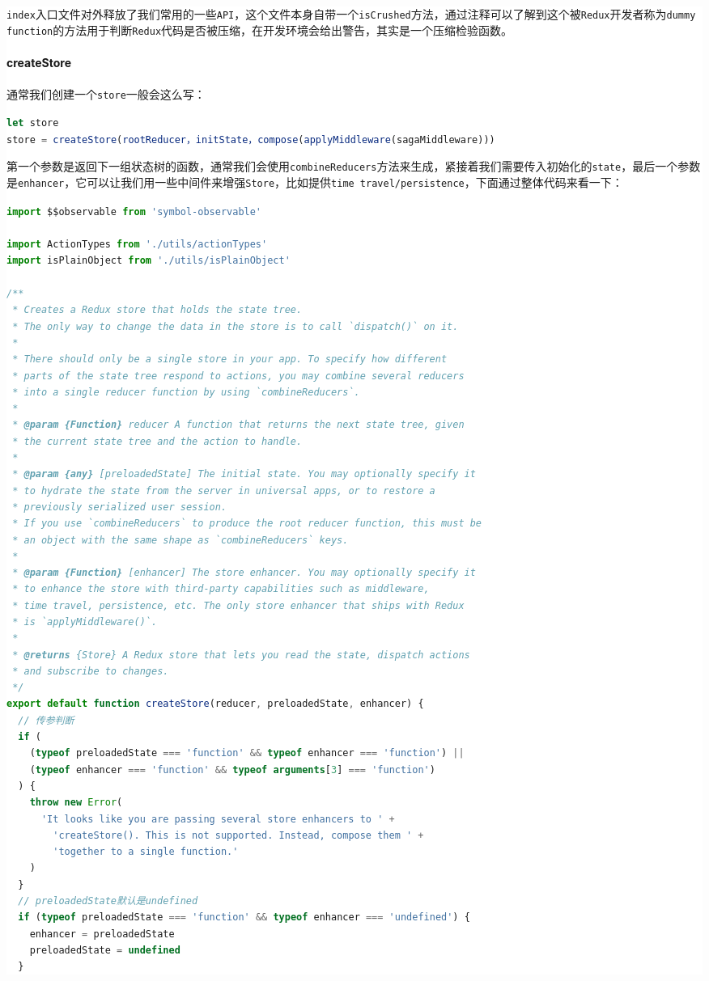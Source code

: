```javascript

```
`index`入口文件对外释放了我们常用的一些`API`，这个文件本身自带一个`isCrushed`方法，通过注释可以了解到这个被`Redux`开发者称为`dummy function`的方法用于判断`Redux`代码是否被压缩，在开发环境会给出警告，其实是一个压缩检验函数。

#### createStore

通常我们创建一个`store`一般会这么写：

```javascript
let store
store = createStore(rootReducer，initState，compose(applyMiddleware(sagaMiddleware)))
```
第一个参数是返回下一组状态树的函数，通常我们会使用`combineReducers`方法来生成，紧接着我们需要传入初始化的`state`，最后一个参数是`enhancer`，它可以让我们用一些中间件来增强`Store`，比如提供`time travel/persistence`，下面通过整体代码来看一下：

```javascript
import $$observable from 'symbol-observable'

import ActionTypes from './utils/actionTypes'
import isPlainObject from './utils/isPlainObject'

/**
 * Creates a Redux store that holds the state tree.
 * The only way to change the data in the store is to call `dispatch()` on it.
 *
 * There should only be a single store in your app. To specify how different
 * parts of the state tree respond to actions, you may combine several reducers
 * into a single reducer function by using `combineReducers`.
 *
 * @param {Function} reducer A function that returns the next state tree, given
 * the current state tree and the action to handle.
 *
 * @param {any} [preloadedState] The initial state. You may optionally specify it
 * to hydrate the state from the server in universal apps, or to restore a
 * previously serialized user session.
 * If you use `combineReducers` to produce the root reducer function, this must be
 * an object with the same shape as `combineReducers` keys.
 *
 * @param {Function} [enhancer] The store enhancer. You may optionally specify it
 * to enhance the store with third-party capabilities such as middleware,
 * time travel, persistence, etc. The only store enhancer that ships with Redux
 * is `applyMiddleware()`.
 *
 * @returns {Store} A Redux store that lets you read the state, dispatch actions
 * and subscribe to changes.
 */
export default function createStore(reducer, preloadedState, enhancer) {
  // 传参判断
  if (
    (typeof preloadedState === 'function' && typeof enhancer === 'function') ||
    (typeof enhancer === 'function' && typeof arguments[3] === 'function')
  ) {
    throw new Error(
      'It looks like you are passing several store enhancers to ' +
        'createStore(). This is not supported. Instead, compose them ' +
        'together to a single function.'
    )
  }
  // preloadedState默认是undefined
  if (typeof preloadedState === 'function' && typeof enhancer === 'undefined') {
    enhancer = preloadedState
    preloadedState = undefined
  }

```